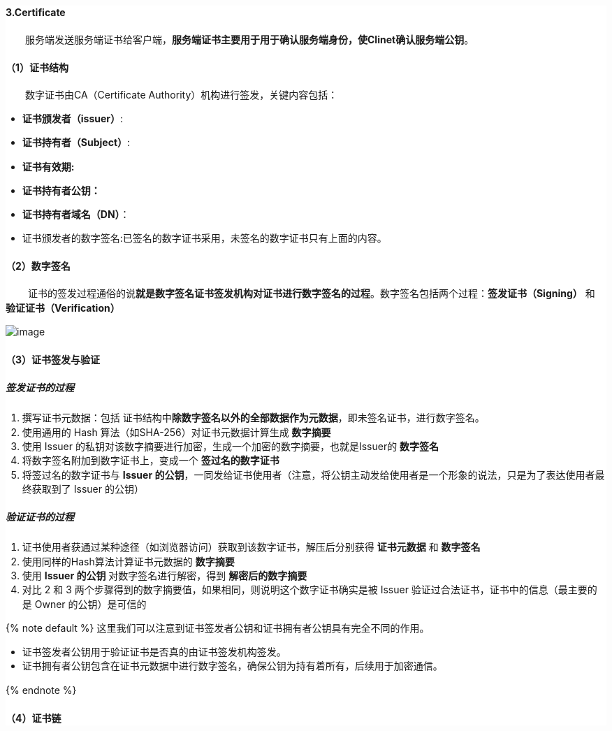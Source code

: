 

#### 3.Certificate

&emsp;&emsp;服务端发送服务端证书给客户端，**服务端证书主要用于用于确认服务端身份，使Clinet确认服务端公钥**。

#### （1）证书结构

&emsp;&emsp;数字证书由CA（Certificate Authority）机构进行签发，关键内容包括：

- **证书颁发者（issuer）**:

- **证书持有者（Subject）**:

- **证书有效期:**

- **证书持有者公钥：**

- **证书持有者域名（DN）**：

- 证书颁发者的数字签名:已签名的数字证书采用，未签名的数字证书只有上面的内容。

  

#### （2）数字签名

&emsp;&emsp; 证书的签发过程通俗的说**就是数字签名证书签发机构对证书进行数字签名的过程**。数字签名包括两个过程：**签发证书（Signing）** 和 **验证证书（Verification）**

![image](https://raw.githubusercontent.com/AnchoretY/images/master/blog/image.2r77bwtklam.png)



#### （3）证书签发与验证

##### 签发证书的过程

1. 撰写证书元数据：包括 证书结构中**除数字签名以外的全部数据作为元数据**，即未签名证书，进行数字签名。
2. 使用通用的 Hash 算法（如SHA-256）对证书元数据计算生成 **数字摘要**
3. 使用 Issuer 的私钥对该数字摘要进行加密，生成一个加密的数字摘要，也就是Issuer的 **数字签名**
4. 将数字签名附加到数字证书上，变成一个 **签过名的数字证书**
5. 将签过名的数字证书与 **Issuer 的公钥**，一同发给证书使用者（注意，将公钥主动发给使用者是一个形象的说法，只是为了表达使用者最终获取到了 Issuer 的公钥）

##### 验证证书的过程

1. 证书使用者获通过某种途径（如浏览器访问）获取到该数字证书，解压后分别获得 **证书元数据** 和 **数字签名**
2. 使用同样的Hash算法计算证书元数据的 **数字摘要**
3. 使用 **Issuer 的公钥** 对数字签名进行解密，得到 **解密后的数字摘要**
4. 对比 2 和 3 两个步骤得到的数字摘要值，如果相同，则说明这个数字证书确实是被 Issuer 验证过合法证书，证书中的信息（最主要的是 Owner 的公钥）是可信的

{% note  default %}
这里我们可以注意到证书签发者公钥和证书拥有者公钥具有完全不同的作用。

- 证书签发者公钥用于验证证书是否真的由证书签发机构签发。
- 证书拥有者公钥包含在证书元数据中进行数字签名，确保公钥为持有着所有，后续用于加密通信。

{% endnote %}

#### （4）证书链
